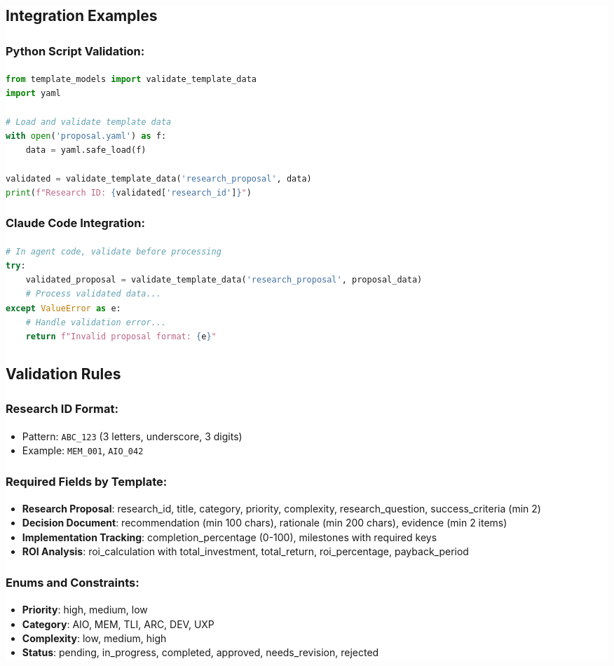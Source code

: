 ## Integration Examples

### Python Script Validation:

```python
from template_models import validate_template_data
import yaml

# Load and validate template data
with open('proposal.yaml') as f:
    data = yaml.safe_load(f)

validated = validate_template_data('research_proposal', data)
print(f"Research ID: {validated['research_id']}")
```

### Claude Code Integration:

```python
# In agent code, validate before processing
try:
    validated_proposal = validate_template_data('research_proposal', proposal_data)
    # Process validated data...
except ValueError as e:
    # Handle validation error...
    return f"Invalid proposal format: {e}"
```

## Validation Rules

### Research ID Format:

- Pattern: `ABC_123` (3 letters, underscore, 3 digits)
- Example: `MEM_001`, `AIO_042`

### Required Fields by Template:

- **Research Proposal**: research_id, title, category, priority, complexity,
  research_question, success_criteria (min 2)
- **Decision Document**: recommendation (min 100 chars), rationale (min 200
  chars), evidence (min 2 items)
- **Implementation Tracking**: completion_percentage (0-100), milestones with
  required keys
- **ROI Analysis**: roi_calculation with total_investment, total_return,
  roi_percentage, payback_period

### Enums and Constraints:

- **Priority**: high, medium, low
- **Category**: AIO, MEM, TLI, ARC, DEV, UXP
- **Complexity**: low, medium, high
- **Status**: pending, in_progress, completed, approved, needs_revision,
  rejected
